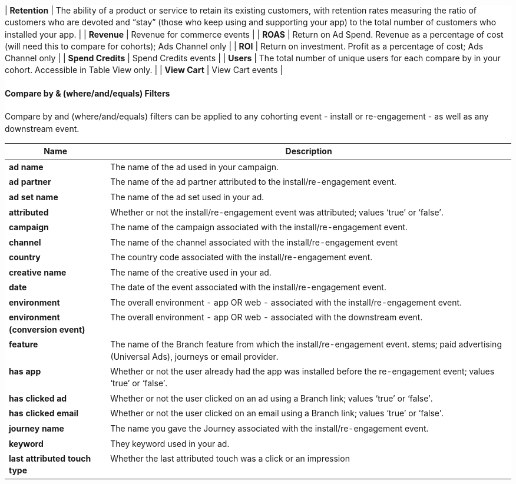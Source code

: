 | <notranslate>**Retention**</notranslate>           | The ability of a product or service to retain its existing customers, with retention rates measuring the ratio of customers who are devoted and “stay” (those who keep using and supporting your app) to the total number of customers who installed your app.                                                                                                       |
| <notranslate>**Revenue**</notranslate>           | Revenue for commerce events                                                                                           |
| <notranslate>**ROAS**</notranslate>              | Return on Ad Spend. Revenue as a percentage of cost (will need this to compare for cohorts); Ads Channel only         |
| <notranslate>**ROI**</notranslate>               | Return on investment. Profit as a percentage of cost; Ads Channel only                                                |
| <notranslate>**Spend Credits**</notranslate>     | Spend Credits events                                                                                                  |
| <notranslate>**Users**</notranslate>             | The total number of unique users for each compare by in your cohort. Accessible in Table View only.                   |
| <notranslate>**View Cart**</notranslate>         | View Cart events                                                                                                      |

#### Compare by & (where/and/equals) Filters

Compare by and (where/and/equals) filters can be applied to any cohorting event - install or re-engagement - as well as any downstream event.

| Name                           | Description                                                                                                                                     |
|--------------------------------|-------------------------------------------------------------------------------------------------------------------------------------------------|
| <notranslate>**ad name**</notranslate>                        | The name of the ad used in your campaign.                                                                                                       |
| <notranslate>**ad partner**</notranslate>                     | The name of the ad partner attributed to the install/re-engagement event.                                                                       |
| <notranslate>**ad set name**</notranslate>                    | The name of the ad set used in your ad.                                                                                                         |
| <notranslate>**attributed**</notranslate>                     | Whether or not the install/re-engagement event was attributed; values ‘true’ or ‘false’.                                                        |
| <notranslate>**campaign**</notranslate>                       | The name of the campaign associated with the install/re-engagement event.                                                                       |
| <notranslate>**channel**</notranslate>                        | The name of the channel associated with the install/re-engagement event                                                                         |
| <notranslate>**country**</notranslate>                        | The country code associated with the install/re-engagement event.                                                                               |
| <notranslate>**creative name**</notranslate>                  | The name of the creative used in your ad.                                                                                                       |
| <notranslate>**date**</notranslate>                           | The date of the event associated with the install/re-engagement event.                                                                          |
| <notranslate>**environment**</notranslate>                    | The overall environment - app OR web - associated with the install/re-engagement event.                                                         |
| <notranslate>**environment (conversion event)**</notranslate> | The overall environment - app OR web - associated with the downstream event.                                                                    |
| <notranslate>**feature**</notranslate>                        | The name of the Branch feature from which the install/re-engagement event. stems; paid advertising (Universal Ads), journeys or email provider. |
| <notranslate>**has app**</notranslate>                        | Whether or not the user already had the app was installed before the re-engagement event; values ‘true’ or ‘false’.                             |
| <notranslate>**has clicked ad**</notranslate>                 | Whether or not the user clicked on an ad using a Branch link; values ‘true’ or ‘false’.                                                         |
| <notranslate>**has clicked email**</notranslate>              | Whether or not the user clicked on an email using a Branch link; values ‘true’ or ‘false’.                                                      |
| <notranslate>**journey name**</notranslate>                   | The name you gave the Journey associated with the install/re-engagement event.                                                                  |
| <notranslate>**keyword**</notranslate>                        | They keyword used in your ad.                                                                                                                   |
| <notranslate>**last attributed touch type**</notranslate>     | Whether the last attributed touch was a click or an impression                                                                                  |